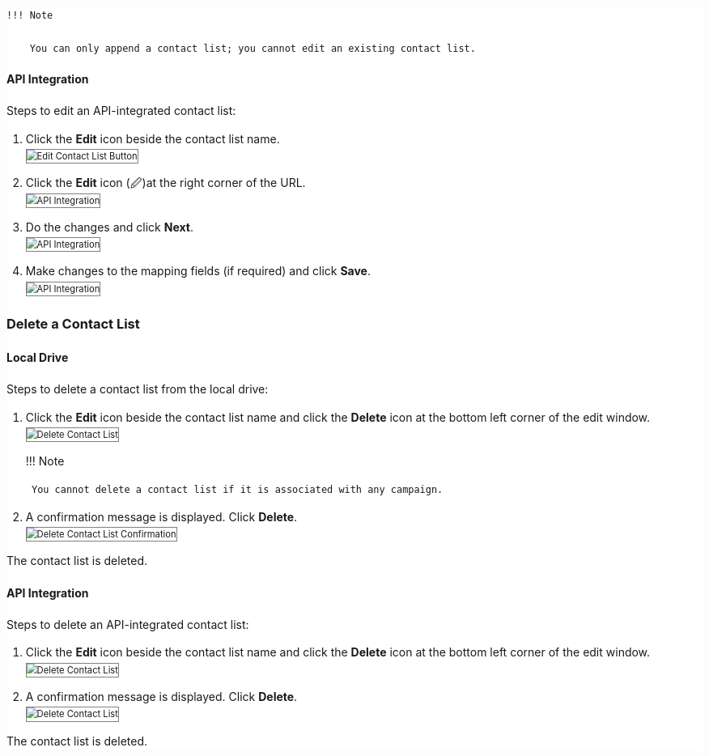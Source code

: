     !!! Note

        You can only append a contact list; you cannot edit an existing contact list.


#### API Integration

Steps to  edit an API-integrated contact list:

1. Click the **Edit** icon beside the contact list name.  
    <img src="../images/editapi.png" alt="Edit Contact List Button" title="Edit Contact List Button" style="border: 1px solid gray; zoom:80%;">

2. Click the **Edit** icon (🖉)at the right corner of the URL.  
    <img src="../images/editapinewlist.png" alt="API Integration" title="API Integration" style="border: 1px solid gray; zoom:80%;">

3. Do the changes and click **Next**.  
    <img src="../images/editapisyncmode.png" alt="API Integration" title="API Integration" style="border: 1px solid gray; zoom:80%;">

4. Make changes to the mapping fields (if required) and click **Save**.  
    <img src="../images/editapimapping.png" alt="API Integration" title="API Integration" style="border: 1px solid gray; zoom:80%;">


### Delete a Contact List

#### Local Drive

Steps to delete a contact list from the local drive:

1. Click the **Edit** icon beside the contact list name and click the **Delete** icon at the bottom left corner of the edit window.  
    <img src="../images/delete-call-list.png" alt="Delete Contact List" title="Delete Contact List" style="border: 1px solid gray; zoom:80%;">

    !!! Note

        You cannot delete a contact list if it is associated with any campaign.

2. A confirmation message is displayed. Click **Delete**.  
    <img src="../images/delete-list-confirmation.png" alt="Delete Contact List Confirmation" title="Delete Contact List Confirmation" style="border: 1px solid gray; zoom:80%;">

The contact list is deleted.

#### API Integration

Steps to delete an API-integrated contact list:

1. Click the **Edit** icon beside the contact list name and click the **Delete** icon at the bottom left corner of the edit window.  
    <img src="../images/deleteapilist.png" alt="Delete Contact List" title="Delete Contact List" style="border: 1px solid gray; zoom:80%;">

2. A confirmation message is displayed. Click **Delete**.  
    <img src="../images/deleteintegration.png" alt="Delete Contact List" title="Delete Contact List" style="border: 1px solid gray; zoom:80%;">


The contact list is deleted.
